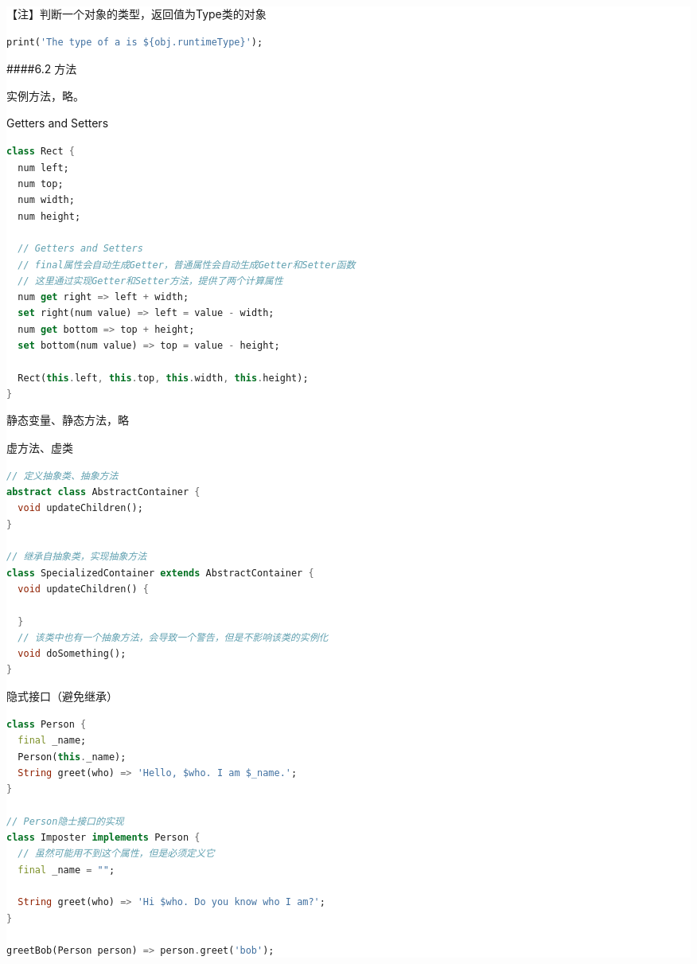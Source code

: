 【注】判断一个对象的类型，返回值为Type类的对象

```dart
print('The type of a is ${obj.runtimeType}');
```

####6.2 方法

实例方法，略。

Getters and Setters

```dart
class Rect {
  num left;
  num top;
  num width;
  num height;

  // Getters and Setters
  // final属性会自动生成Getter，普通属性会自动生成Getter和Setter函数
  // 这里通过实现Getter和Setter方法，提供了两个计算属性
  num get right => left + width;
  set right(num value) => left = value - width;
  num get bottom => top + height;
  set bottom(num value) => top = value - height;

  Rect(this.left, this.top, this.width, this.height);
}
```

静态变量、静态方法，略

虚方法、虚类

```dart
// 定义抽象类、抽象方法
abstract class AbstractContainer {
  void updateChildren();
}

// 继承自抽象类，实现抽象方法
class SpecializedContainer extends AbstractContainer {
  void updateChildren() {

  }
  // 该类中也有一个抽象方法，会导致一个警告，但是不影响该类的实例化
  void doSomething();
}
```

隐式接口（避免继承）

```dart
class Person {
  final _name;
  Person(this._name);
  String greet(who) => 'Hello, $who. I am $_name.';
}

// Person隐士接口的实现
class Imposter implements Person {
  // 虽然可能用不到这个属性，但是必须定义它
  final _name = "";

  String greet(who) => 'Hi $who. Do you know who I am?';
}

greetBob(Person person) => person.greet('bob');
```